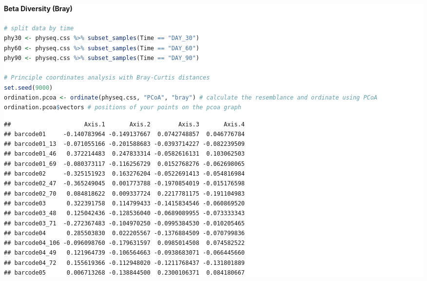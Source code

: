 #### Beta Diversity (Bray)

``` r
# split data by time
phy30 <- physeq.css %>% subset_samples(Time == "DAY_30")
phy60 <- physeq.css %>% subset_samples(Time == "DAY_60")
phy90 <- physeq.css %>% subset_samples(Time == "DAY_90")

# Principle coordinates analysis with Bray-Curtis distances
set.seed(9000)
ordination.pcoa <- ordinate(physeq.css, "PCoA", "bray") # calculate the resemblance and ordinate using PCoA
ordination.pcoa$vectors # positions of your points on the pcoa graph
```

    ##                     Axis.1       Axis.2        Axis.3       Axis.4
    ## barcode01     -0.140783964 -0.149137667  0.0742748857  0.046776784
    ## barcode01_13  -0.071055166 -0.201588683 -0.0393714227 -0.082239509
    ## barcode01_46   0.372214483  0.247833314 -0.0582616131  0.103062503
    ## barcode01_69  -0.080373117 -0.116256729  0.0152768276 -0.062698065
    ## barcode02     -0.325151923  0.163276204 -0.0522691413 -0.054816984
    ## barcode02_47  -0.365249045  0.001773788 -0.1970854019 -0.015176598
    ## barcode02_70   0.084818622  0.009337724  0.2217781175 -0.191104983
    ## barcode03      0.322391758  0.114799433 -0.1415834546 -0.060869520
    ## barcode03_48   0.125042436 -0.128536040 -0.0689089955 -0.073333343
    ## barcode03_71  -0.272367483 -0.104970250 -0.0995384530 -0.010205465
    ## barcode04      0.285503830  0.022205567 -0.1376884509 -0.070799836
    ## barcode04_106 -0.096098760 -0.179631597  0.0985014508  0.074582522
    ## barcode04_49   0.121964739 -0.106564663 -0.0938683071 -0.066445660
    ## barcode04_72   0.155619366 -0.112948020 -0.1211768437 -0.131801889
    ## barcode05      0.006713268 -0.138844500  0.2300106371  0.084180667